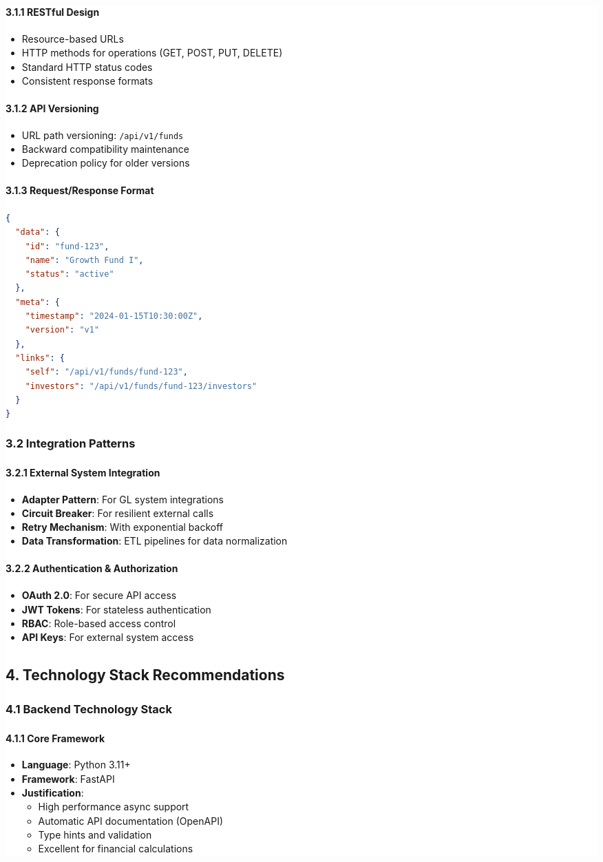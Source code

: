 #### 3.1.1 RESTful Design
- Resource-based URLs
- HTTP methods for operations (GET, POST, PUT, DELETE)
- Standard HTTP status codes
- Consistent response formats

#### 3.1.2 API Versioning
- URL path versioning: `/api/v1/funds`
- Backward compatibility maintenance
- Deprecation policy for older versions

#### 3.1.3 Request/Response Format
```json
{
  "data": {
    "id": "fund-123",
    "name": "Growth Fund I",
    "status": "active"
  },
  "meta": {
    "timestamp": "2024-01-15T10:30:00Z",
    "version": "v1"
  },
  "links": {
    "self": "/api/v1/funds/fund-123",
    "investors": "/api/v1/funds/fund-123/investors"
  }
}
```

### 3.2 Integration Patterns

#### 3.2.1 External System Integration
- **Adapter Pattern**: For GL system integrations
- **Circuit Breaker**: For resilient external calls
- **Retry Mechanism**: With exponential backoff
- **Data Transformation**: ETL pipelines for data normalization

#### 3.2.2 Authentication & Authorization
- **OAuth 2.0**: For secure API access
- **JWT Tokens**: For stateless authentication
- **RBAC**: Role-based access control
- **API Keys**: For external system access

## 4. Technology Stack Recommendations

### 4.1 Backend Technology Stack

#### 4.1.1 Core Framework
- **Language**: Python 3.11+
- **Framework**: FastAPI
- **Justification**: 
  - High performance async support
  - Automatic API documentation (OpenAPI)
  - Type hints and validation
  - Excellent for financial calculations
